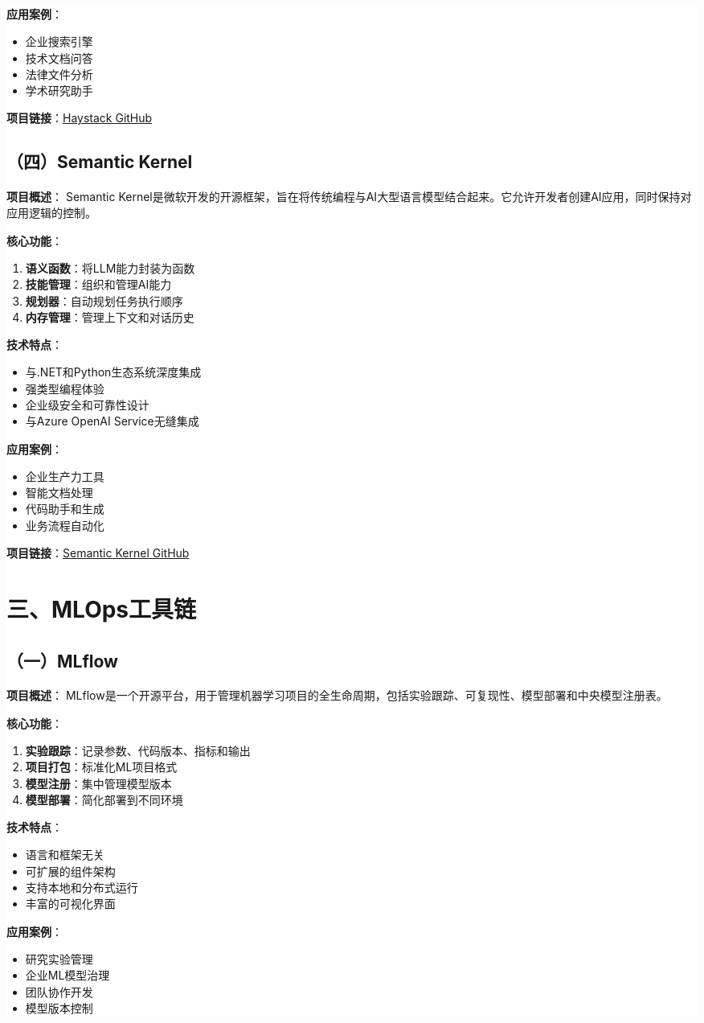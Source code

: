 **应用案例**：
- 企业搜索引擎
- 技术文档问答
- 法律文件分析
- 学术研究助手

**项目链接**：[Haystack GitHub](https://github.com/deepset-ai/haystack)

## （四）Semantic Kernel

**项目概述**：
Semantic Kernel是微软开发的开源框架，旨在将传统编程与AI大型语言模型结合起来。它允许开发者创建AI应用，同时保持对应用逻辑的控制。

**核心功能**：
1. **语义函数**：将LLM能力封装为函数
2. **技能管理**：组织和管理AI能力
3. **规划器**：自动规划任务执行顺序
4. **内存管理**：管理上下文和对话历史

**技术特点**：
- 与.NET和Python生态系统深度集成
- 强类型编程体验
- 企业级安全和可靠性设计
- 与Azure OpenAI Service无缝集成

**应用案例**：
- 企业生产力工具
- 智能文档处理
- 代码助手和生成
- 业务流程自动化

**项目链接**：[Semantic Kernel GitHub](https://github.com/microsoft/semantic-kernel)

# 三、MLOps工具链

## （一）MLflow

**项目概述**：
MLflow是一个开源平台，用于管理机器学习项目的全生命周期，包括实验跟踪、可复现性、模型部署和中央模型注册表。

**核心功能**：
1. **实验跟踪**：记录参数、代码版本、指标和输出
2. **项目打包**：标准化ML项目格式
3. **模型注册**：集中管理模型版本
4. **模型部署**：简化部署到不同环境

**技术特点**：
- 语言和框架无关
- 可扩展的组件架构
- 支持本地和分布式运行
- 丰富的可视化界面

**应用案例**：
- 研究实验管理
- 企业ML模型治理
- 团队协作开发
- 模型版本控制
